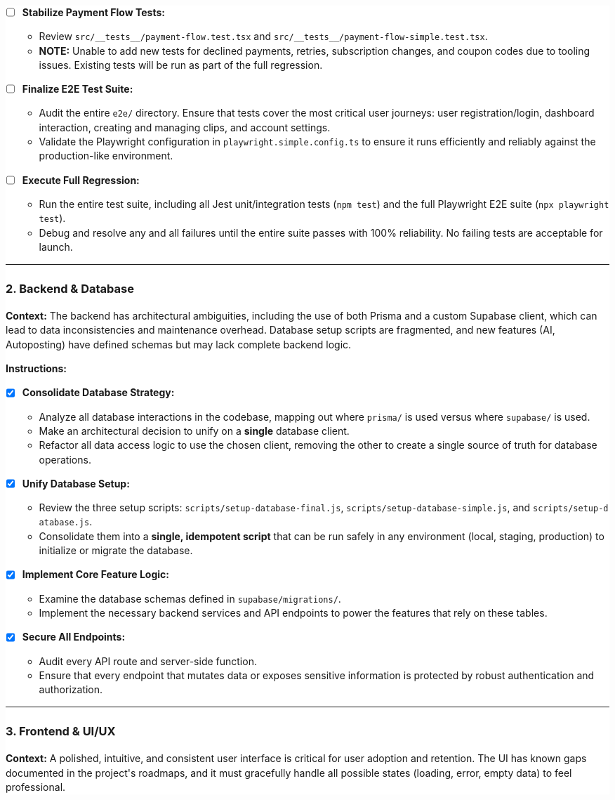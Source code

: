 - [ ] **Stabilize Payment Flow Tests:**
  - Review `src/__tests__/payment-flow.test.tsx` and `src/__tests__/payment-flow-simple.test.tsx`.
  - **NOTE:** Unable to add new tests for declined payments, retries, subscription changes, and coupon codes due to tooling issues. Existing tests will be run as part of the full regression.

- [ ] **Finalize E2E Test Suite:**
  - Audit the entire `e2e/` directory. Ensure that tests cover the most critical user journeys: user registration/login, dashboard interaction, creating and managing clips, and account settings.
  - Validate the Playwright configuration in `playwright.simple.config.ts` to ensure it runs efficiently and reliably against the production-like environment.

- [ ] **Execute Full Regression:**
  - Run the entire test suite, including all Jest unit/integration tests (`npm test`) and the full Playwright E2E suite (`npx playwright test`).
  - Debug and resolve any and all failures until the entire suite passes with 100% reliability. No failing tests are acceptable for launch.

---

### **2. Backend & Database**

**Context:** The backend has architectural ambiguities, including the use of both Prisma and a custom Supabase client, which can lead to data inconsistencies and maintenance overhead. Database setup scripts are fragmented, and new features (AI, Autoposting) have defined schemas but may lack complete backend logic.

**Instructions:**
- [x] **Consolidate Database Strategy:**
  - Analyze all database interactions in the codebase, mapping out where `prisma/` is used versus where `supabase/` is used.
  - Make an architectural decision to unify on a **single** database client.
  - Refactor all data access logic to use the chosen client, removing the other to create a single source of truth for database operations.

- [x] **Unify Database Setup:**
  - Review the three setup scripts: `scripts/setup-database-final.js`, `scripts/setup-database-simple.js`, and `scripts/setup-database.js`.
  - Consolidate them into a **single, idempotent script** that can be run safely in any environment (local, staging, production) to initialize or migrate the database.

- [x] **Implement Core Feature Logic:**
  - Examine the database schemas defined in `supabase/migrations/`.
  - Implement the necessary backend services and API endpoints to power the features that rely on these tables.

- [x] **Secure All Endpoints:**
  - Audit every API route and server-side function.
  - Ensure that every endpoint that mutates data or exposes sensitive information is protected by robust authentication and authorization.

---

### **3. Frontend & UI/UX**

**Context:** A polished, intuitive, and consistent user interface is critical for user adoption and retention. The UI has known gaps documented in the project's roadmaps, and it must gracefully handle all possible states (loading, error, empty data) to feel professional.
